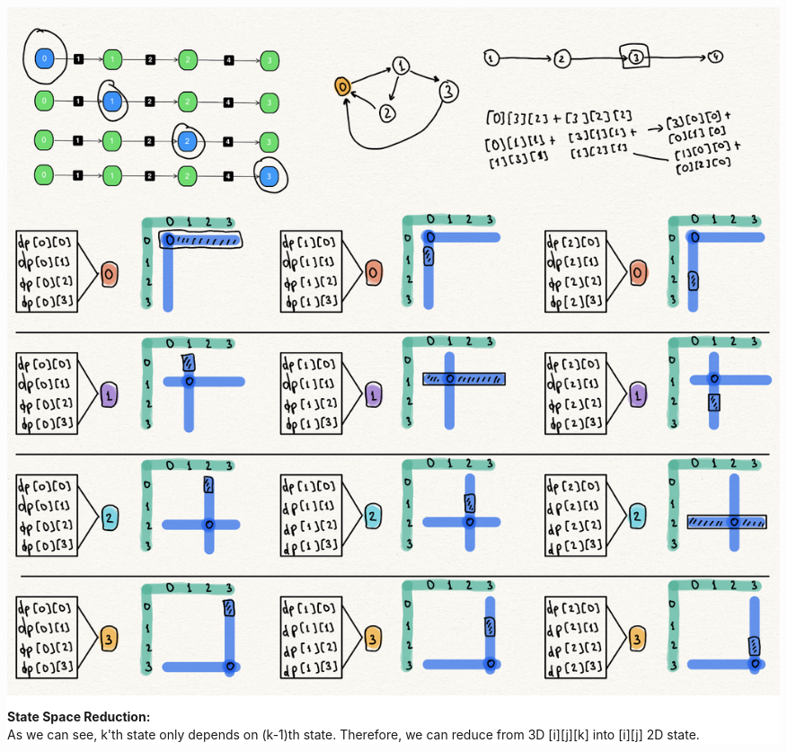 <img align="center" src="../images/graph/floyd/floyd_solution.png" alt="floyd solution">
</p>

**State Space Reduction:**<br/>
As we can see, k'th state only depends on (k-1)th state. Therefore, we can reduce from 3D [i][j][k] into [i][j] 2D state.
<p align="center">